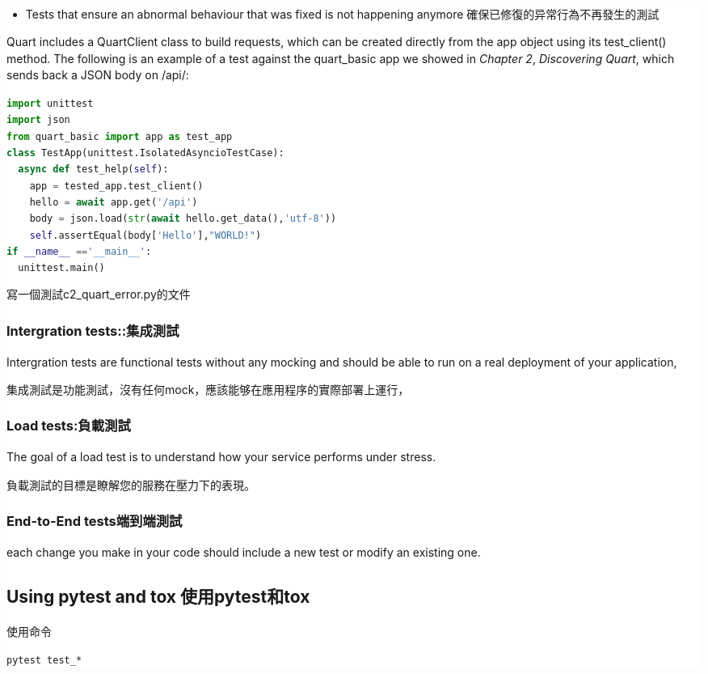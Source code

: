- Tests that ensure an abnormal behaviour that was fixed is not happening anymore 確保已修復的异常行為不再發生的測試

  

Quart includes a QuartClient class to build requests, which can be created directly from the app object using its test_client() method. The following is an example of a test against the quart_basic app we showed in *Chapter 2*, *Discovering Quart*, which sends back a JSON body on /api/:

```python
import unittest
import json 
from quart_basic import app as test_app 
class TestApp(unittest.IsolatedAsyncioTestCase):
  async def test_help(self):
    app = tested_app.test_client()
    hello = await app.get('/api')
    body = json.load(str(await hello.get_data(),'utf-8'))
    self.assertEqual(body['Hello'],"WORLD!")
if __name__ =='__main__':
  unittest.main()
```

寫一個測試c2_quart_error.py的文件







### Intergration tests::集成測試

Intergration tests are functional tests without any mocking and should be able to run on a real deployment of your application,

集成測試是功能測試，沒有任何mock，應該能够在應用程序的實際部署上運行，





### Load tests:負載測試

The goal of a load test is to understand how your service performs under stress.

負載測試的目標是瞭解您的服務在壓力下的表現。



### End-to-End tests端到端測試

each change you make in your code should include a new test or modify an existing one.



## Using pytest and tox 使用pytest和tox

使用命令

`pytest test_*`


